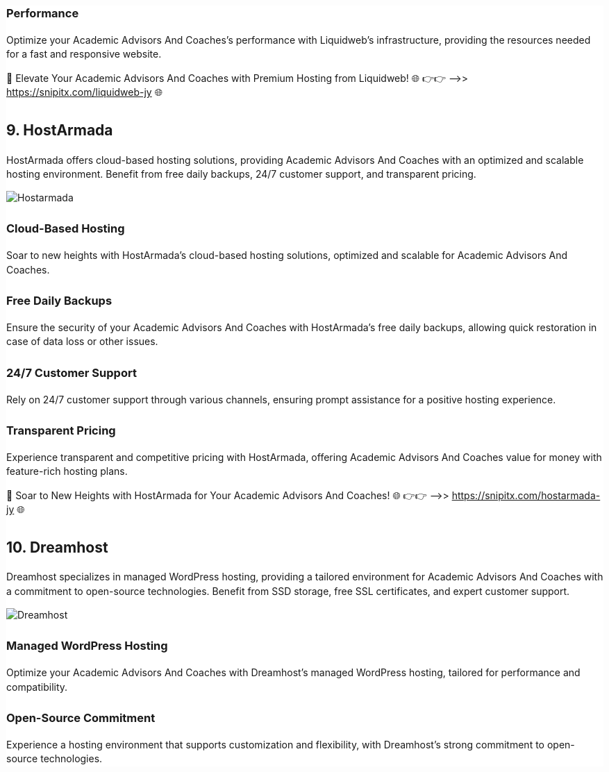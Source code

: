 ### Performance
Optimize your Academic Advisors And Coaches’s performance with Liquidweb’s infrastructure, providing the resources needed for a fast and responsive website.

🚀 Elevate Your Academic Advisors And Coaches with Premium Hosting from Liquidweb! 🌐
👉👉 -->> https://snipitx.com/liquidweb-jy 🌐

## 9. HostArmada

HostArmada offers cloud-based hosting solutions, providing Academic Advisors And Coaches with an optimized and scalable hosting environment. Benefit from free daily backups, 24/7 customer support, and transparent pricing.

![Hostarmada](https://i.imgur.com/KFbdf3o.jpeg "Hostarmada Hosting")

### Cloud-Based Hosting
Soar to new heights with HostArmada’s cloud-based hosting solutions, optimized and scalable for Academic Advisors And Coaches.

### Free Daily Backups
Ensure the security of your Academic Advisors And Coaches with HostArmada’s free daily backups, allowing quick restoration in case of data loss or other issues.

### 24/7 Customer Support
Rely on 24/7 customer support through various channels, ensuring prompt assistance for a positive hosting experience.

### Transparent Pricing
Experience transparent and competitive pricing with HostArmada, offering Academic Advisors And Coaches value for money with feature-rich hosting plans.

🚀 Soar to New Heights with HostArmada for Your Academic Advisors And Coaches! 🌐
👉👉 -->> https://snipitx.com/hostarmada-jy 🌐

## 10. Dreamhost

Dreamhost specializes in managed WordPress hosting, providing a tailored environment for Academic Advisors And Coaches with a commitment to open-source technologies. Benefit from SSD storage, free SSL certificates, and expert customer support.

![Dreamhost](https://i.imgur.com/rXIg8ip.jpeg "Dreamhost Hosting")

### Managed WordPress Hosting
Optimize your Academic Advisors And Coaches with Dreamhost’s managed WordPress hosting, tailored for performance and compatibility.

### Open-Source Commitment
Experience a hosting environment that supports customization and flexibility, with Dreamhost’s strong commitment to open-source technologies.
